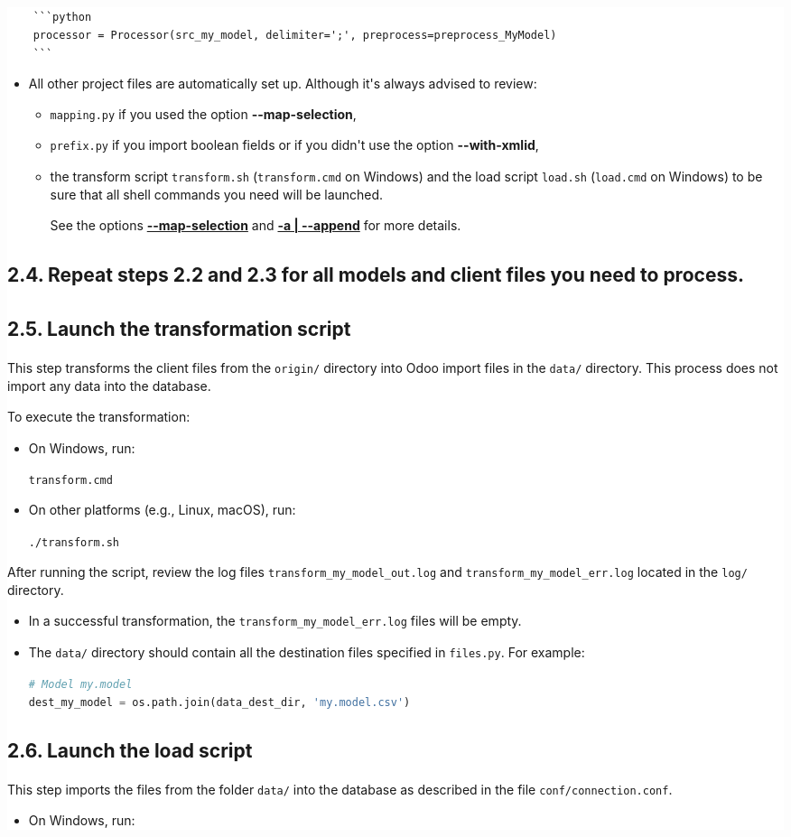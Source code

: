         ```python
        processor = Processor(src_my_model, delimiter=';', preprocess=preprocess_MyModel)
        ```
   * All other project files are automatically set up. Although it's always advised to review:
     * `mapping.py` if you used the option **--map-selection**,
     * `prefix.py` if you import boolean fields or if you didn't use the option **--with-xmlid**,
     * the transform script `transform.sh` (`transform.cmd` on Windows) and the load script `load.sh` (`load.cmd` on Windows) to be sure that all shell commands you need will be launched.
        
        See the options **[--map-selection](#map-selection)** and  **[-a | --append](#append)** for more details.

## 2.4. Repeat steps 2.2 and 2.3 for all models and client files you need to process.

## 2.5. Launch the transformation script

This step transforms the client files from the `origin/` directory into Odoo import files in the `data/` directory. This process does not import any data into the database.

To execute the transformation:

* On Windows, run:

    ```batch
    transform.cmd
    ```

* On other platforms (e.g., Linux, macOS), run:

    ```bash
    ./transform.sh
    ```

After running the script, review the log files `transform_my_model_out.log` and `transform_my_model_err.log` located in the `log/` directory.

* In a successful transformation, the `transform_my_model_err.log` files will be empty.
* The `data/` directory should contain all the destination files specified in `files.py`. For example:

    ```python
    # Model my.model
    dest_my_model = os.path.join(data_dest_dir, 'my.model.csv')
    ```

## 2.6. Launch the load script

This step imports the files from the folder `data/` into the database  as described in the file `conf/connection.conf`.

* On Windows, run:
